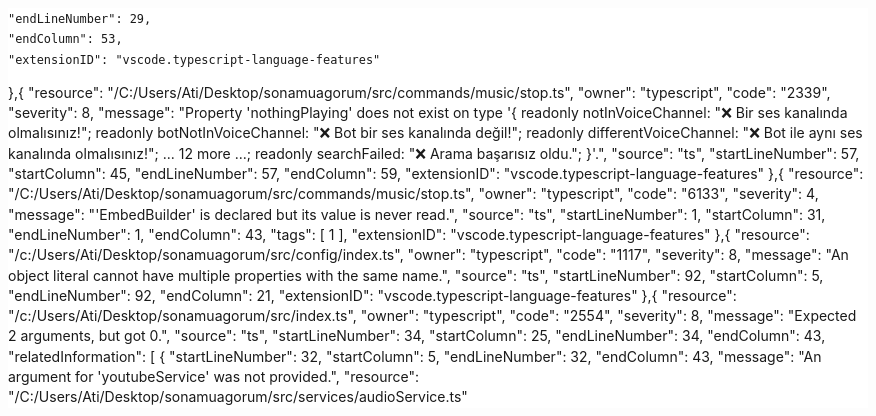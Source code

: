 	"endLineNumber": 29,
	"endColumn": 53,
	"extensionID": "vscode.typescript-language-features"
},{
	"resource": "/C:/Users/Ati/Desktop/sonamuagorum/src/commands/music/stop.ts",
	"owner": "typescript",
	"code": "2339",
	"severity": 8,
	"message": "Property 'nothingPlaying' does not exist on type '{ readonly notInVoiceChannel: \"❌ Bir ses kanalında olmalısınız!\"; readonly botNotInVoiceChannel: \"❌ Bot bir ses kanalında değil!\"; readonly differentVoiceChannel: \"❌ Bot ile aynı ses kanalında olmalısınız!\"; ... 12 more ...; readonly searchFailed: \"❌ Arama başarısız oldu.\"; }'.",
	"source": "ts",
	"startLineNumber": 57,
	"startColumn": 45,
	"endLineNumber": 57,
	"endColumn": 59,
	"extensionID": "vscode.typescript-language-features"
},{
	"resource": "/C:/Users/Ati/Desktop/sonamuagorum/src/commands/music/stop.ts",
	"owner": "typescript",
	"code": "6133",
	"severity": 4,
	"message": "'EmbedBuilder' is declared but its value is never read.",
	"source": "ts",
	"startLineNumber": 1,
	"startColumn": 31,
	"endLineNumber": 1,
	"endColumn": 43,
	"tags": [
		1
	],
	"extensionID": "vscode.typescript-language-features"
},{
	"resource": "/c:/Users/Ati/Desktop/sonamuagorum/src/config/index.ts",
	"owner": "typescript",
	"code": "1117",
	"severity": 8,
	"message": "An object literal cannot have multiple properties with the same name.",
	"source": "ts",
	"startLineNumber": 92,
	"startColumn": 5,
	"endLineNumber": 92,
	"endColumn": 21,
	"extensionID": "vscode.typescript-language-features"
},{
	"resource": "/c:/Users/Ati/Desktop/sonamuagorum/src/index.ts",
	"owner": "typescript",
	"code": "2554",
	"severity": 8,
	"message": "Expected 2 arguments, but got 0.",
	"source": "ts",
	"startLineNumber": 34,
	"startColumn": 25,
	"endLineNumber": 34,
	"endColumn": 43,
	"relatedInformation": [
		{
			"startLineNumber": 32,
			"startColumn": 5,
			"endLineNumber": 32,
			"endColumn": 43,
			"message": "An argument for 'youtubeService' was not provided.",
			"resource": "/C:/Users/Ati/Desktop/sonamuagorum/src/services/audioService.ts"